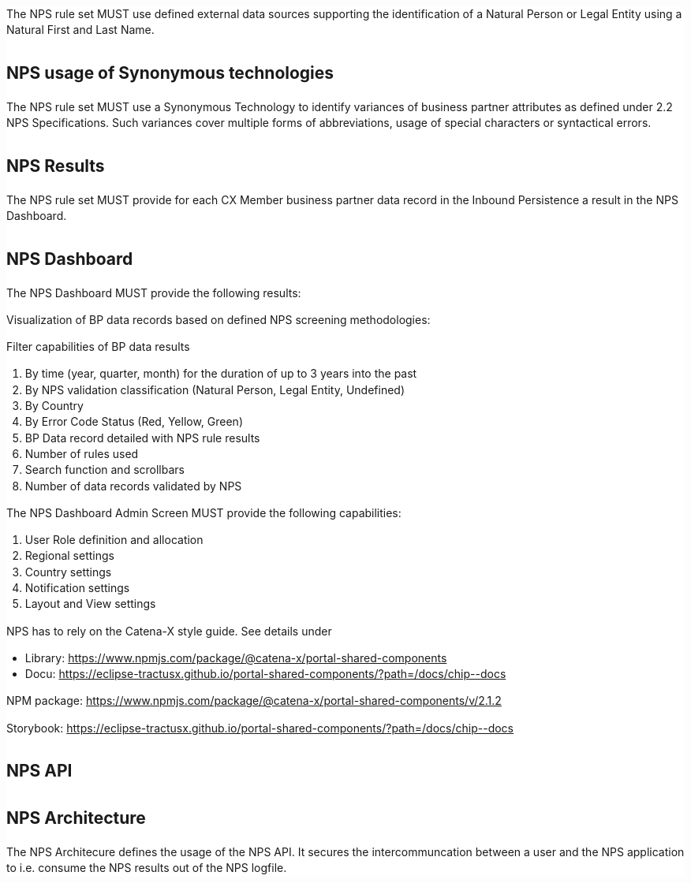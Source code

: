 The NPS rule set MUST use defined external data sources supporting the identification of a Natural Person or Legal Entity using a Natural First and Last Name.

## NPS usage of Synonymous technologies

The NPS rule set MUST use a Synonymous Technology to identify variances of business partner attributes as defined under 2.2 NPS Specifications. Such variances cover multiple forms of abbreviations, usage of special characters or syntactical errors.

## NPS Results

The NPS rule set MUST provide for each CX Member business partner data record in the Inbound Persistence a result in the NPS Dashboard.

## NPS Dashboard

The NPS Dashboard MUST provide the following results:

Visualization of BP data records based on defined NPS screening methodologies:

Filter capabilities of BP data results

1. By time (year, quarter, month) for the duration of up to 3 years into the past
2. By NPS validation classification (Natural Person, Legal Entity, Undefined)
3. By Country
4. By Error Code Status (Red, Yellow, Green)
5. BP Data record detailed with NPS rule results
6. Number of rules used
7. Search function and scrollbars
8. Number of data records validated by NPS

The NPS Dashboard Admin Screen MUST provide the following capabilities:

1. User Role definition and allocation
2. Regional settings
3. Country settings
4. Notification settings
5. Layout and View settings

NPS has to rely on the Catena-X style guide. See details under

- Library: https://www.npmjs.com/package/@catena-x/portal-shared-components
- Docu: https://eclipse-tractusx.github.io/portal-shared-components/?path=/docs/chip--docs

NPM package: https://www.npmjs.com/package/@catena-x/portal-shared-components/v/2.1.2

Storybook: https://eclipse-tractusx.github.io/portal-shared-components/?path=/docs/chip--docs

## NPS API

## NPS Architecture

The NPS Architecure defines the usage of the NPS API. It secures the intercommuncation between a user and the NPS application to i.e. consume the NPS results out of the NPS logfile.
